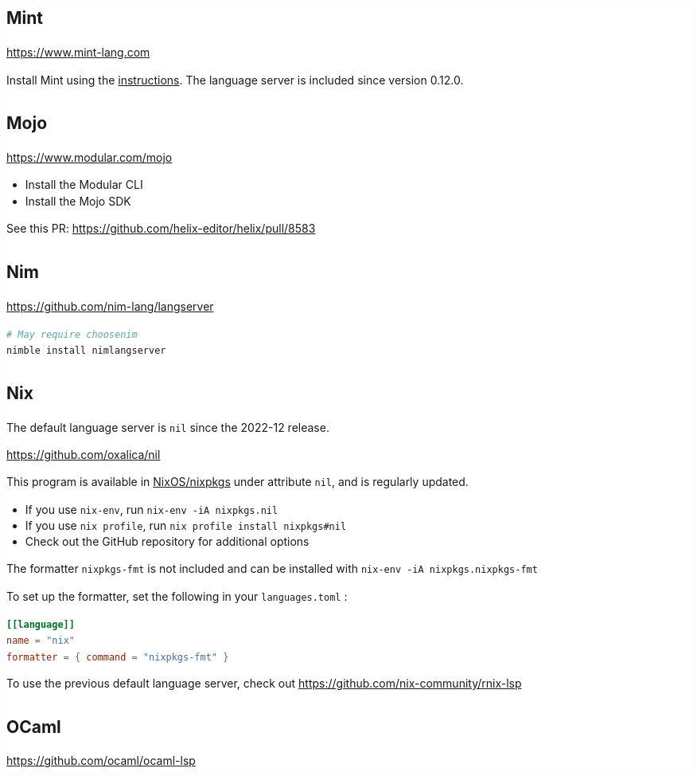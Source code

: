 ## Mint

https://www.mint-lang.com

Install Mint using the [instructions](https://www.mint-lang.com/install). The
language server is included since version 0.12.0.

## Mojo

https://www.modular.com/mojo

- Install the Modular CLI
- Install the Mojo SDK

See this PR: https://github.com/helix-editor/helix/pull/8583

## Nim

https://github.com/nim-lang/langserver

```sh
# May require choosenim
nimble install nimlangserver
```

## Nix

The default language server is `nil` since the 2022-12 release.

https://github.com/oxalica/nil

This program is available in [NixOS/nixpkgs](https://github.com/NixOS/nixpkgs)
under attribute `nil`, and is regularly updated.

- If you use `nix-env`, run `nix-env -iA nixpkgs.nil`
- If you use `nix profile`, run `nix profile install nixpkgs#nil`
- Check out the GitHub repository for additional options

The formatter `nixpkgs-fmt` is not included and can be installed with
`nix-env -iA nixpkgs.nixpkgs-fmt`

To set up the formatter, set the following in your `languages.toml` :

```toml
[[language]]
name = "nix"
formatter = { command = "nixpkgs-fmt" }
```

To use the previous default language server, check out
https://github.com/nix-community/rnix-lsp

## OCaml

https://github.com/ocaml/ocaml-lsp
